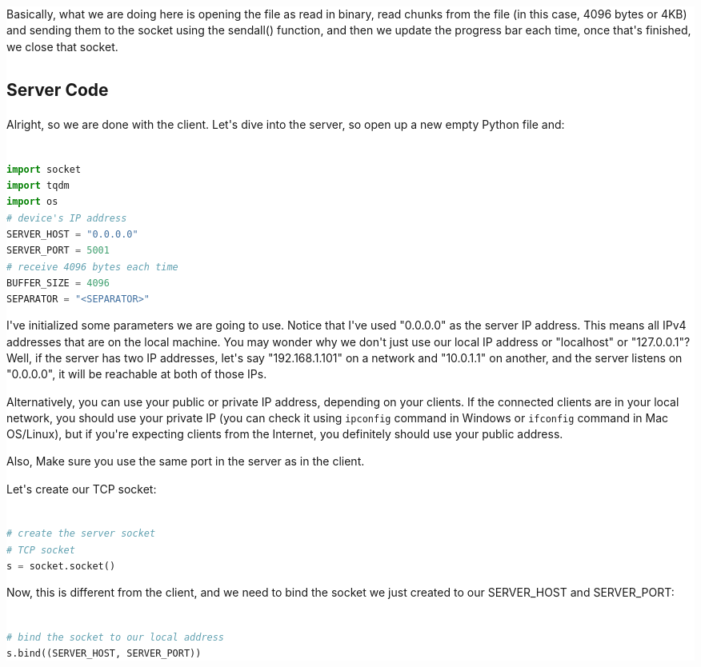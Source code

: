 Basically, what we are doing here is opening the file as read in binary, read chunks from the file (in this case, 4096 bytes or 4KB) and sending them to the socket using the sendall() function, and then we update the progress bar each time, once that's finished, we close that socket.

## Server Code

Alright, so we are done with the client. Let's dive into the server, so open up a new empty Python file and:

```python

import socket
import tqdm
import os
# device's IP address
SERVER_HOST = "0.0.0.0"
SERVER_PORT = 5001
# receive 4096 bytes each time
BUFFER_SIZE = 4096
SEPARATOR = "<SEPARATOR>"


```


I've initialized some parameters we are going to use. Notice that I've used "0.0.0.0" as the server IP address. This means all IPv4 addresses that are on the local machine. You may wonder why we don't just use our local IP address or "localhost" or "127.0.0.1"? Well, if the server has two IP addresses, let's say "192.168.1.101" on a network and "10.0.1.1" on another, and the server listens on "0.0.0.0", it will be reachable at both of those IPs.

Alternatively, you can use your public or private IP address, depending on your clients. If the connected clients are in your local network, you should use your private IP (you can check it using `ipconfig` command in Windows or `ifconfig` command in Mac OS/Linux), but if you're expecting clients from the Internet, you definitely should use your public address.

Also, Make sure you use the same port in the server as in the client.

Let's create our TCP socket:

```python

# create the server socket
# TCP socket
s = socket.socket()


```


Now, this is different from the client, and we need to bind the socket we just created to our SERVER\_HOST and SERVER\_PORT:

```python

# bind the socket to our local address
s.bind((SERVER_HOST, SERVER_PORT))

```
